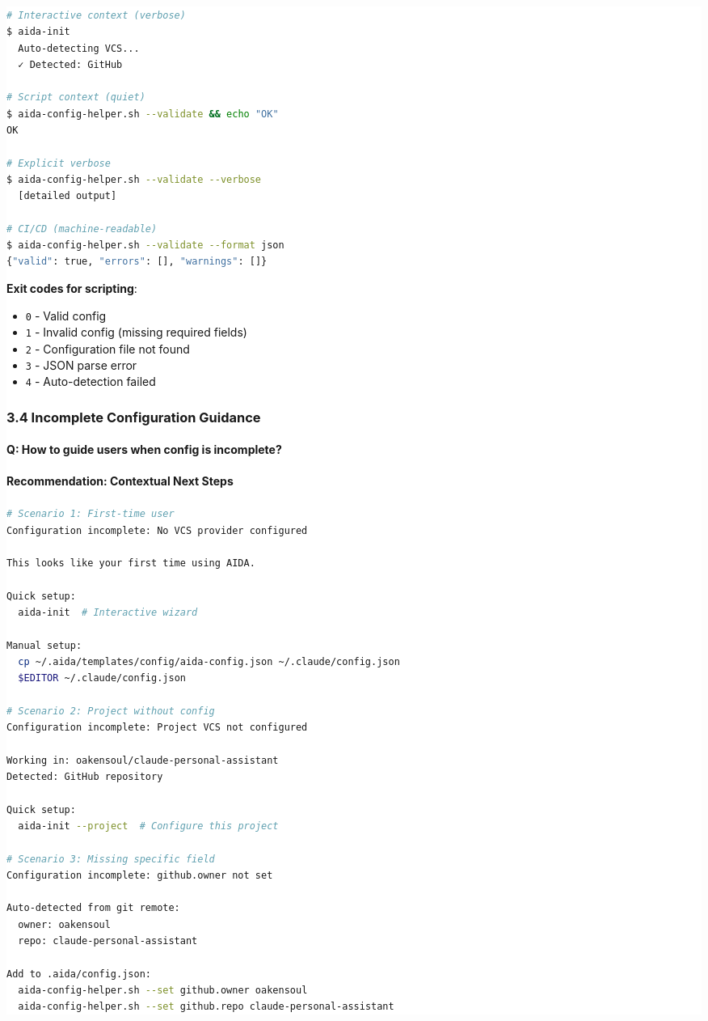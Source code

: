 ```bash
# Interactive context (verbose)
$ aida-init
  Auto-detecting VCS...
  ✓ Detected: GitHub

# Script context (quiet)
$ aida-config-helper.sh --validate && echo "OK"
OK

# Explicit verbose
$ aida-config-helper.sh --validate --verbose
  [detailed output]

# CI/CD (machine-readable)
$ aida-config-helper.sh --validate --format json
{"valid": true, "errors": [], "warnings": []}
```

**Exit codes for scripting**:

- `0` - Valid config
- `1` - Invalid config (missing required fields)
- `2` - Configuration file not found
- `3` - JSON parse error
- `4` - Auto-detection failed

### 3.4 Incomplete Configuration Guidance

**Q: How to guide users when config is incomplete?**

#### Recommendation: Contextual Next Steps

```bash
# Scenario 1: First-time user
Configuration incomplete: No VCS provider configured

This looks like your first time using AIDA.

Quick setup:
  aida-init  # Interactive wizard

Manual setup:
  cp ~/.aida/templates/config/aida-config.json ~/.claude/config.json
  $EDITOR ~/.claude/config.json

# Scenario 2: Project without config
Configuration incomplete: Project VCS not configured

Working in: oakensoul/claude-personal-assistant
Detected: GitHub repository

Quick setup:
  aida-init --project  # Configure this project

# Scenario 3: Missing specific field
Configuration incomplete: github.owner not set

Auto-detected from git remote:
  owner: oakensoul
  repo: claude-personal-assistant

Add to .aida/config.json:
  aida-config-helper.sh --set github.owner oakensoul
  aida-config-helper.sh --set github.repo claude-personal-assistant

```

[ERROR_LEVEL]: [WHAT_WENT_WRONG]